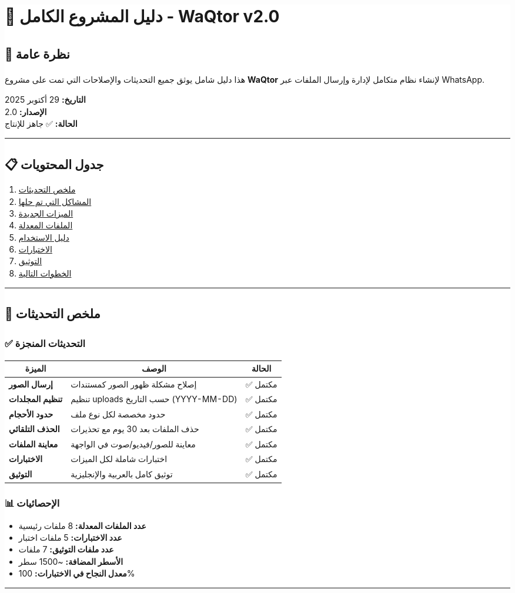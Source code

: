 # 🚀 دليل المشروع الكامل - WaQtor v2.0

## 📌 نظرة عامة

هذا دليل شامل يوثق جميع التحديثات والإصلاحات التي تمت على مشروع **WaQtor** لإنشاء نظام متكامل لإدارة وإرسال الملفات عبر WhatsApp.

**التاريخ:** 29 أكتوبر 2025  
**الإصدار:** 2.0  
**الحالة:** ✅ جاهز للإنتاج

---

## 📋 جدول المحتويات

1. [ملخص التحديثات](#ملخص-التحديثات)
2. [المشاكل التي تم حلها](#المشاكل-التي-تم-حلها)
3. [الميزات الجديدة](#الميزات-الجديدة)
4. [الملفات المعدلة](#الملفات-المعدلة)
5. [دليل الاستخدام](#دليل-الاستخدام)
6. [الاختبارات](#الاختبارات)
7. [التوثيق](#التوثيق)
8. [الخطوات التالية](#الخطوات-التالية)

---

## 🎯 ملخص التحديثات

### ✅ التحديثات المنجزة

| الميزة | الوصف | الحالة |
|--------|-------|--------|
| **إرسال الصور** | إصلاح مشكلة ظهور الصور كمستندات | ✅ مكتمل |
| **تنظيم المجلدات** | تنظيم uploads حسب التاريخ (YYYY-MM-DD) | ✅ مكتمل |
| **حدود الأحجام** | حدود مخصصة لكل نوع ملف | ✅ مكتمل |
| **الحذف التلقائي** | حذف الملفات بعد 30 يوم مع تحذيرات | ✅ مكتمل |
| **معاينة الملفات** | معاينة للصور/فيديو/صوت في الواجهة | ✅ مكتمل |
| **الاختبارات** | اختبارات شاملة لكل الميزات | ✅ مكتمل |
| **التوثيق** | توثيق كامل بالعربية والإنجليزية | ✅ مكتمل |

### 📊 الإحصائيات

- **عدد الملفات المعدلة:** 8 ملفات رئيسية
- **عدد الاختبارات:** 5 ملفات اختبار
- **عدد ملفات التوثيق:** 7 ملفات
- **الأسطر المضافة:** ~1500 سطر
- **معدل النجاح في الاختبارات:** 100%

---